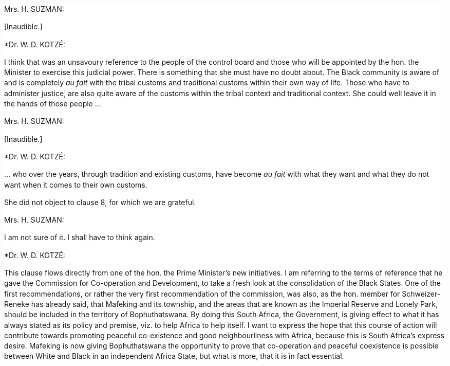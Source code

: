 </speech>

<speech by="#suzman">

<from>Mrs. <person refersTo="hansard_za">H. SUZMAN</person>:</from>

<p>[Inaudible.]</p>

</speech>

<speech by="#kotzé">

<from>*Dr. <person refersTo="hansard_za">W. D. KOTZÉ</person>:</from>

<p>I think that was an unsavoury reference to the people of the control board and those who will be appointed by the hon. the Minister to exercise this judicial power. There is something that she must have no doubt about. The Black community is aware of and is completely <i>au fait</i> with the tribal customs and traditional customs within their own way of life. Those who have to administer justice, are also quite aware of the customs within the tribal context and traditional context. She could well leave it in the hands of those people &#x2026;</p>

</speech>

<speech by="#suzman">

<from>Mrs. <person refersTo="hansard_za">H. SUZMAN</person>:</from>

<p>[Inaudible.]</p>

</speech>

<speech by="#kotzé">

<from>*Dr. <person refersTo="hansard_za">W. D. KOTZÉ</person>:</from>

<p>&#x2026; who over the years, through tradition and existing customs, have become <i>au fait</i> with what they want and what they do not want when it comes to their own customs.</p>

<p>She did not object to clause 8, for which we are grateful.</p>

</speech>

<speech by="#suzman">

<from>Mrs. <person refersTo="hansard_za">H. SUZMAN</person>:</from>

<p>I am not sure of it. I shall have to think again.</p>

</speech>

<speech by="#kotzé">

<from>*Dr. <person refersTo="hansard_za">W. D. KOTZÉ</person>:</from>

<p>This clause flows directly from one of the hon. the Prime Minister&#x2019;s new initiatives. I am referring to the terms of reference that he gave the Commission for Co-operation and Development, to take a fresh look at the consolidation of the Black States. One of the first recommendations, or rather the very first recommendation of the commission, was also, as the hon. member for Schweizer-Reneke has already said, that Mafeking and its township, and the areas that are known as the Imperial Reserve and Lonely Park, should be included in the territory of Bophuthatswana. By doing this South Africa, the Government, is giving effect to what it has always stated as its policy and premise, viz. to help Africa to help itself. I want to express the hope that this course of action will contribute towards promoting peaceful co-existence and good neighbourliness with Africa, because this is South Africa&#x2019;s express desire. Mafeking is now giving Bophuthatswana the opportunity to prove that co-operation and peaceful coexistence is possible between White and Black in an independent Africa State, but what is more, that it is in fact essential.</p>
